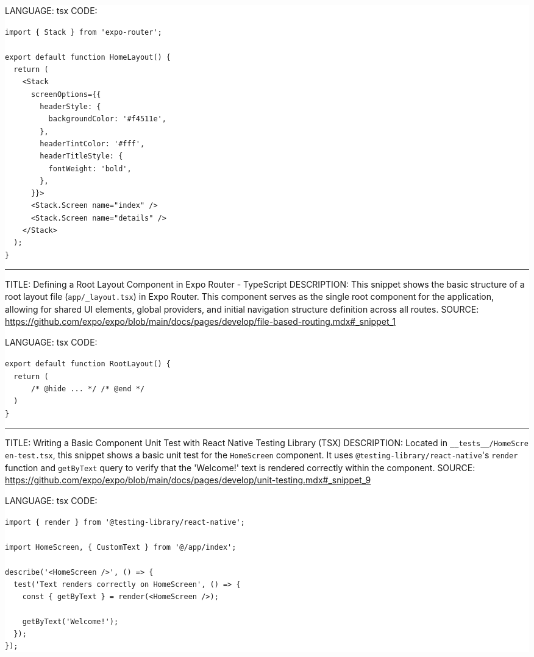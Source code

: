 LANGUAGE: tsx
CODE:
```
import { Stack } from 'expo-router';

export default function HomeLayout() {
  return (
    <Stack
      screenOptions={{
        headerStyle: {
          backgroundColor: '#f4511e',
        },
        headerTintColor: '#fff',
        headerTitleStyle: {
          fontWeight: 'bold',
        },
      }}>
      <Stack.Screen name="index" />
      <Stack.Screen name="details" />
    </Stack>
  );
}
```

----------------------------------------

TITLE: Defining a Root Layout Component in Expo Router - TypeScript
DESCRIPTION: This snippet shows the basic structure of a root layout file (`app/_layout.tsx`) in Expo Router. This component serves as the single root component for the application, allowing for shared UI elements, global providers, and initial navigation structure definition across all routes.
SOURCE: https://github.com/expo/expo/blob/main/docs/pages/develop/file-based-routing.mdx#_snippet_1

LANGUAGE: tsx
CODE:
```
export default function RootLayout() {
  return (
	  /* @hide ... */ /* @end */
  )
}
```

----------------------------------------

TITLE: Writing a Basic Component Unit Test with React Native Testing Library (TSX)
DESCRIPTION: Located in `__tests__/HomeScreen-test.tsx`, this snippet shows a basic unit test for the `HomeScreen` component. It uses `@testing-library/react-native`'s `render` function and `getByText` query to verify that the 'Welcome!' text is rendered correctly within the component.
SOURCE: https://github.com/expo/expo/blob/main/docs/pages/develop/unit-testing.mdx#_snippet_9

LANGUAGE: tsx
CODE:
```
import { render } from '@testing-library/react-native';

import HomeScreen, { CustomText } from '@/app/index';

describe('<HomeScreen />', () => {
  test('Text renders correctly on HomeScreen', () => {
    const { getByText } = render(<HomeScreen />);

    getByText('Welcome!');
  });
});
```
